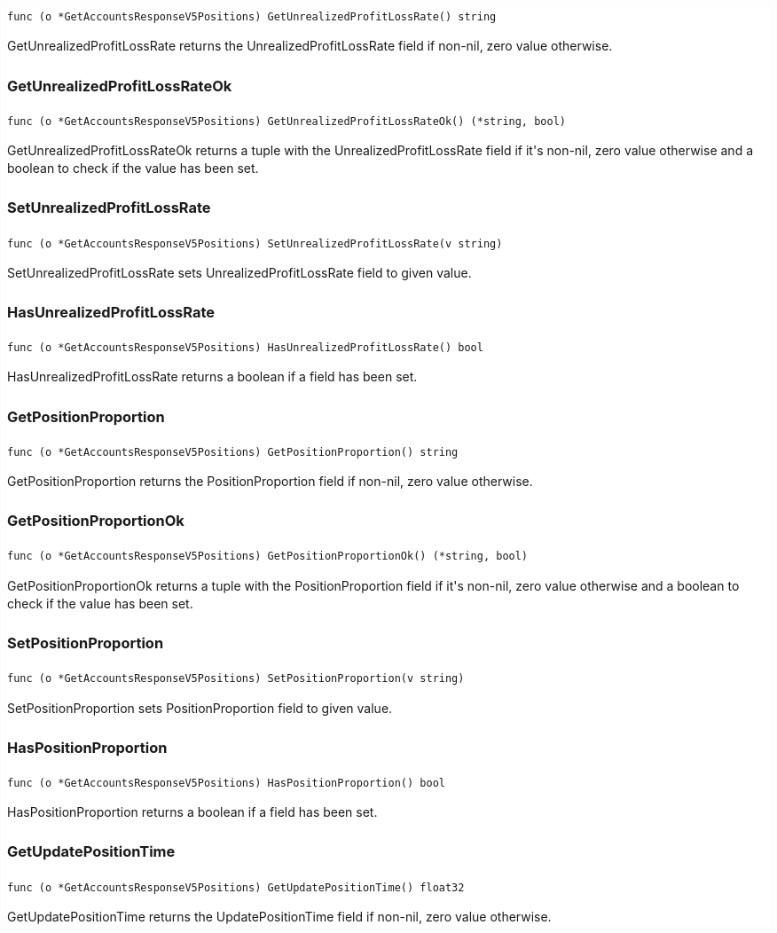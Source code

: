 `func (o *GetAccountsResponseV5Positions) GetUnrealizedProfitLossRate() string`

GetUnrealizedProfitLossRate returns the UnrealizedProfitLossRate field if non-nil, zero value otherwise.

### GetUnrealizedProfitLossRateOk

`func (o *GetAccountsResponseV5Positions) GetUnrealizedProfitLossRateOk() (*string, bool)`

GetUnrealizedProfitLossRateOk returns a tuple with the UnrealizedProfitLossRate field if it's non-nil, zero value otherwise
and a boolean to check if the value has been set.

### SetUnrealizedProfitLossRate

`func (o *GetAccountsResponseV5Positions) SetUnrealizedProfitLossRate(v string)`

SetUnrealizedProfitLossRate sets UnrealizedProfitLossRate field to given value.

### HasUnrealizedProfitLossRate

`func (o *GetAccountsResponseV5Positions) HasUnrealizedProfitLossRate() bool`

HasUnrealizedProfitLossRate returns a boolean if a field has been set.

### GetPositionProportion

`func (o *GetAccountsResponseV5Positions) GetPositionProportion() string`

GetPositionProportion returns the PositionProportion field if non-nil, zero value otherwise.

### GetPositionProportionOk

`func (o *GetAccountsResponseV5Positions) GetPositionProportionOk() (*string, bool)`

GetPositionProportionOk returns a tuple with the PositionProportion field if it's non-nil, zero value otherwise
and a boolean to check if the value has been set.

### SetPositionProportion

`func (o *GetAccountsResponseV5Positions) SetPositionProportion(v string)`

SetPositionProportion sets PositionProportion field to given value.

### HasPositionProportion

`func (o *GetAccountsResponseV5Positions) HasPositionProportion() bool`

HasPositionProportion returns a boolean if a field has been set.

### GetUpdatePositionTime

`func (o *GetAccountsResponseV5Positions) GetUpdatePositionTime() float32`

GetUpdatePositionTime returns the UpdatePositionTime field if non-nil, zero value otherwise.
